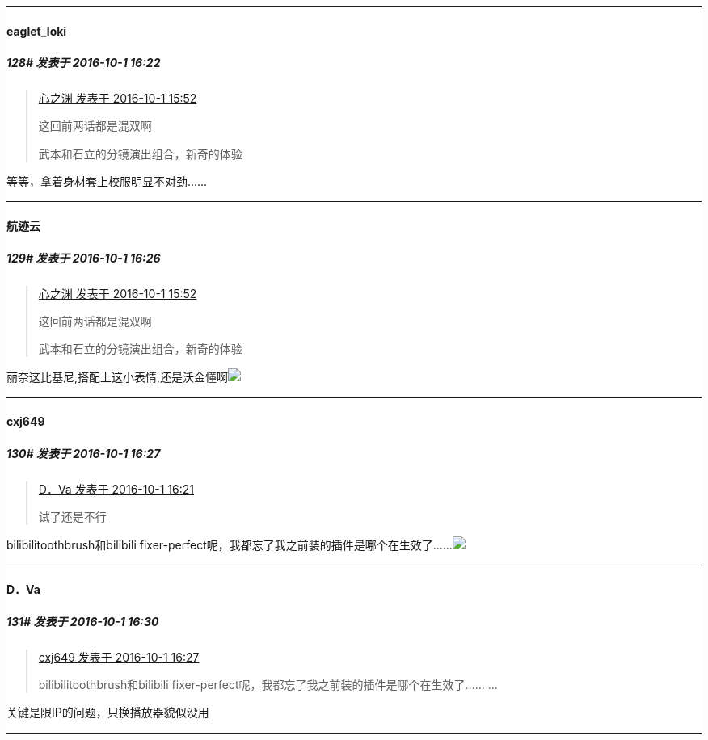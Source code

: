 
*****

####  eaglet_loki  
##### 128#       发表于 2016-10-1 16:22


<blockquote><a href="httphttps://bbs.saraba1st.com/2b/forum.php?mod=redirect&amp;goto=findpost&amp;pid=33745790&amp;ptid=1336553" target="_blank">心之渊 发表于 2016-10-1 15:52</a>

这回前两话都是混双啊

武本和石立的分镜演出组合，新奇的体验</blockquote>
等等，拿着身材套上校服明显不对劲……


*****

####  航迹云  
##### 129#       发表于 2016-10-1 16:26


<blockquote><a href="httphttps://bbs.saraba1st.com/2b/forum.php?mod=redirect&amp;goto=findpost&amp;pid=33745790&amp;ptid=1336553" target="_blank">心之渊 发表于 2016-10-1 15:52</a>

这回前两话都是混双啊

武本和石立的分镜演出组合，新奇的体验</blockquote>
丽奈这比基尼,搭配上这小表情,还是沃金懂啊<img src="https://static.saraba1st.com/image/smiley/face/33.gif" referrerpolicy="no-referrer">


*****

####  cxj649  
##### 130#       发表于 2016-10-1 16:27


<blockquote><a href="httphttps://bbs.saraba1st.com/2b/forum.php?mod=redirect&amp;goto=findpost&amp;pid=33745948&amp;ptid=1336553" target="_blank">D．Va 发表于 2016-10-1 16:21</a>

试了还是不行</blockquote>
bilibilitoothbrush和bilibili fixer-perfect呢，我都忘了我之前装的插件是哪个在生效了……<img src="https://static.saraba1st.com/image/smiley/face/04.gif" referrerpolicy="no-referrer">


*****

####  D．Va  
##### 131#       发表于 2016-10-1 16:30


<blockquote><a href="httphttps://bbs.saraba1st.com/2b/forum.php?mod=redirect&amp;goto=findpost&amp;pid=33745974&amp;ptid=1336553" target="_blank">cxj649 发表于 2016-10-1 16:27</a>

bilibilitoothbrush和bilibili fixer-perfect呢，我都忘了我之前装的插件是哪个在生效了…… ...</blockquote>
关键是限IP的问题，只换播放器貌似没用


*****
